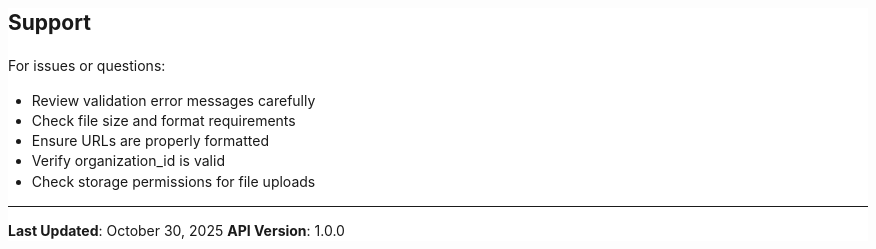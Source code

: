 
## Support

For issues or questions:
- Review validation error messages carefully
- Check file size and format requirements
- Ensure URLs are properly formatted
- Verify organization_id is valid
- Check storage permissions for file uploads

---

**Last Updated**: October 30, 2025
**API Version**: 1.0.0
